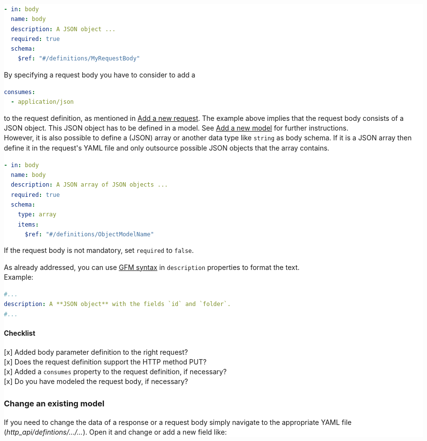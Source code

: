 ```yaml
- in: body
  name: body
  description: A JSON object ...
  required: true
  schema:
    $ref: "#/definitions/MyRequestBody"
```

By specifying a request body you have to consider to add a

```yaml
consumes:
  - application/json
```

to the request definition, as mentioned in [Add a new request](#add-a-new-request).
The example above implies that the request body consists of a JSON object. This JSON object has to be
defined in a model. See [Add a new model](#add-a-new-model) for further instructions.  
However, it is also possible to define a (JSON) array or another data type like `string` as body schema.
If it is a JSON array then define it in the request's YAML file and only outsource possible JSON objects
that the array contains.
```yaml
- in: body
  name: body
  description: A JSON array of JSON objects ...
  required: true
  schema:
    type: array
	items:
	  $ref: "#/definitions/ObjectModelName"
```
If the request body is not mandatory, set `required` to `false`.

As already addressed, you can use [GFM syntax](https://help.github.com/categories/writing-on-github/) in `description` properties
to format the text.  
Example:

```yaml
#...
description: A **JSON object** with the fields `id` and `folder`.
#...
```

#### Checklist
[x] Added body parameter definition to the right request?  
[x] Does the request definition support the HTTP method PUT?  
[x] Added a `consumes` property to the request definition, if necessary?  
[x] Do you have modeled the request body, if necessary?

### Change an existing model
If you need to change the data of a response or a request body simply navigate to the appropriate YAML file (_http_api/defintions/.../..._).
Open it and change or add a new field like:
